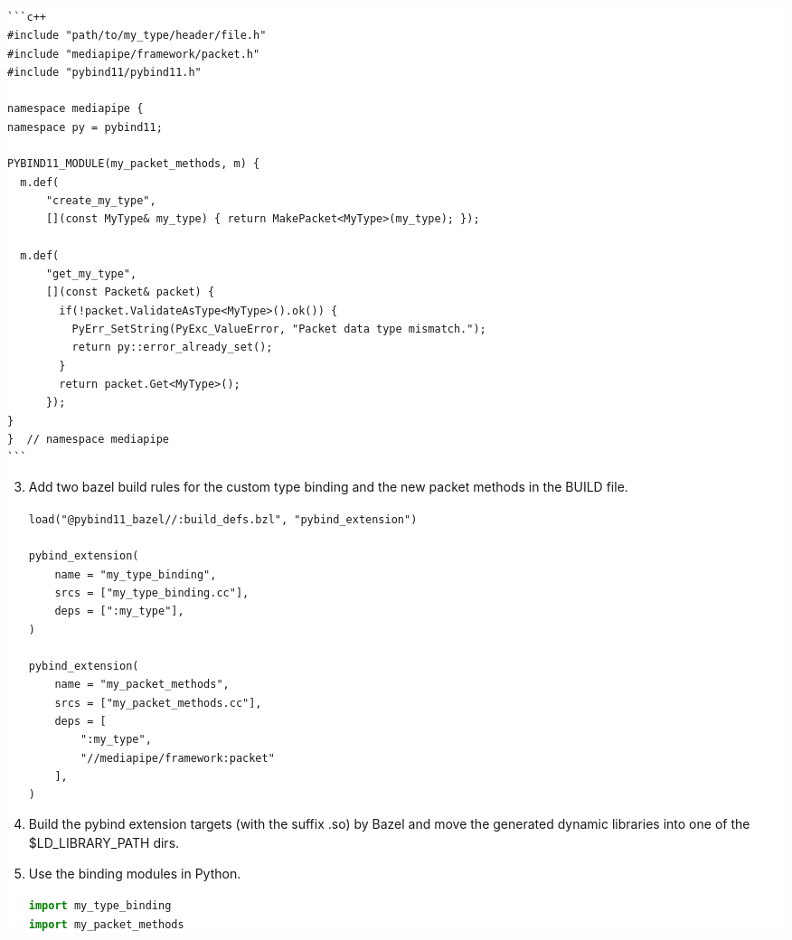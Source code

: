     ```c++
    #include "path/to/my_type/header/file.h"
    #include "mediapipe/framework/packet.h"
    #include "pybind11/pybind11.h"

    namespace mediapipe {
    namespace py = pybind11;

    PYBIND11_MODULE(my_packet_methods, m) {
      m.def(
          "create_my_type",
          [](const MyType& my_type) { return MakePacket<MyType>(my_type); });

      m.def(
          "get_my_type",
          [](const Packet& packet) {
            if(!packet.ValidateAsType<MyType>().ok()) {
              PyErr_SetString(PyExc_ValueError, "Packet data type mismatch.");
              return py::error_already_set();
            }
            return packet.Get<MyType>();
          });
    }
    }  // namespace mediapipe
    ```

3.  Add two bazel build rules for the custom type binding and the new packet
    methods in the BUILD file.

    ```
    load("@pybind11_bazel//:build_defs.bzl", "pybind_extension")

    pybind_extension(
        name = "my_type_binding",
        srcs = ["my_type_binding.cc"],
        deps = [":my_type"],
    )

    pybind_extension(
        name = "my_packet_methods",
        srcs = ["my_packet_methods.cc"],
        deps = [
            ":my_type",
            "//mediapipe/framework:packet"
        ],
    )
    ```

4.  Build the pybind extension targets (with the suffix .so) by Bazel and move the generated dynamic libraries into one of the $LD_LIBRARY_PATH dirs.

5.  Use the binding modules in Python.

    ```python
    import my_type_binding
    import my_packet_methods
